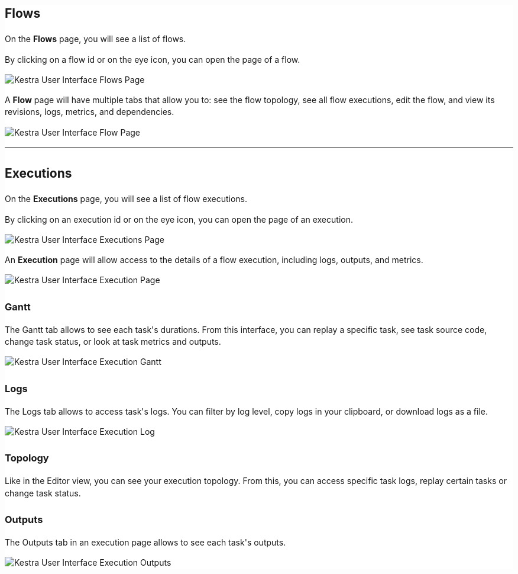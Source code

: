 ## Flows

On the **Flows** page, you will see a list of flows.

By clicking on a flow id or on the eye icon, you can open the page of a flow.

![Kestra User Interface Flows Page](/docs/user-interface-guide/04-Flows.png)

A **Flow** page will have multiple tabs that allow you to: see the flow topology, see all flow executions, edit the flow, and view its revisions, logs, metrics, and dependencies.

![Kestra User Interface Flow Page](/docs/user-interface-guide/05-Flows-Flow.png)

---

## Executions

On the **Executions** page, you will see a list of flow executions.

By clicking on an execution id or on the eye icon, you can open the page of an execution.

![Kestra User Interface Executions Page](/docs/user-interface-guide/08-Executions.png)

An **Execution** page will allow access to the details of a flow execution, including logs, outputs, and metrics.

![Kestra User Interface Execution Page](/docs/user-interface-guide/09-Executions-Execution.png)


### Gantt

The Gantt tab allows to see each task's durations. From this interface, you can replay a specific task, see task source code, change task status, or look at task metrics and outputs.

![Kestra User Interface Execution Gantt](/docs/user-interface-guide/27-Executions-Gantt.png)

### Logs

The Logs tab allows to access task's logs. You can filter by log level, copy logs in your clipboard, or download logs as a file.

![Kestra User Interface Execution Log](/docs/user-interface-guide/28-Executions-Logs.png)

### Topology

Like in the Editor view, you can see your execution topology. From this, you can access specific task logs, replay certain tasks or change task status.

### Outputs

The Outputs tab in an execution page allows to see each task's outputs.

![Kestra User Interface Execution Outputs](/docs/user-interface-guide/25-Executions-Outputs.png)
